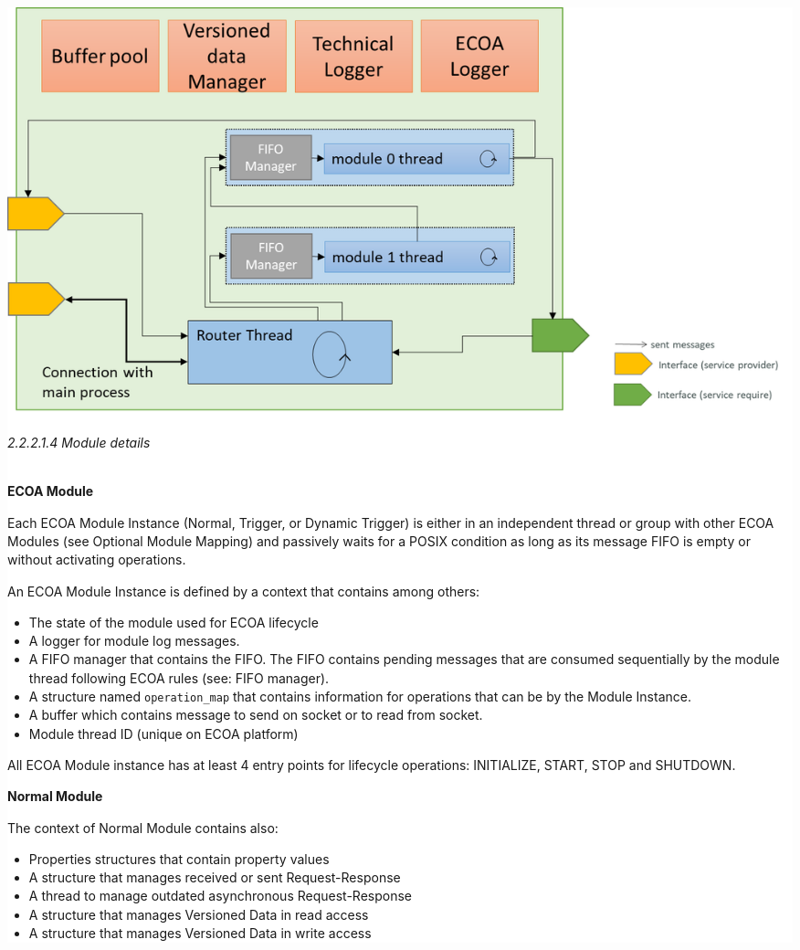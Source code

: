![LDP Protection Domain Structure](images/Figure-32-LDP-PD-structure.png)

###### 2.2.2.1.4 Module details

**ECOA Module**

Each ECOA Module Instance (Normal, Trigger, or Dynamic Trigger) is either in an independent thread or group with other ECOA Modules (see Optional Module Mapping) and passively waits for a POSIX condition as long as its message FIFO is empty or without activating operations.

An ECOA Module Instance is defined by a context that contains among
others:

- The state of the module used for ECOA lifecycle
- A logger for module log messages.
- A FIFO manager that contains the FIFO. The FIFO contains pending messages that are consumed sequentially by the module thread following ECOA rules (see: FIFO manager).
- A structure named `operation_map` that contains information for operations that can be by the Module Instance.
- A buffer which contains message to send on socket or to read from socket.
- Module thread ID (unique on ECOA platform)

All ECOA Module instance has at least 4 entry points for lifecycle operations:  INITIALIZE, START, STOP and SHUTDOWN.

**Normal Module**

The context of Normal Module contains also:

- Properties structures that contain property values
- A structure that manages received or sent Request-Response
- A thread to manage outdated asynchronous Request-Response
- A structure that manages Versioned Data in read access 
- A structure that manages Versioned Data in write access
